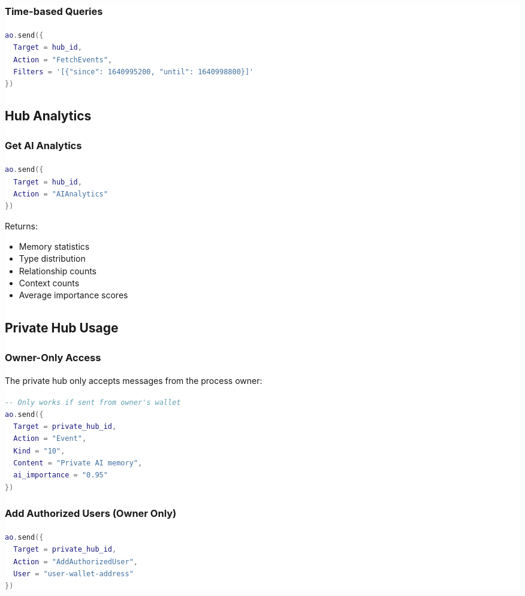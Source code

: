### Time-based Queries
```lua
ao.send({
  Target = hub_id,
  Action = "FetchEvents",
  Filters = '[{"since": 1640995200, "until": 1640998800}]'
})
```

## Hub Analytics

### Get AI Analytics
```lua
ao.send({
  Target = hub_id,
  Action = "AIAnalytics"
})
```

Returns:
- Memory statistics
- Type distribution
- Relationship counts
- Context counts
- Average importance scores

## Private Hub Usage

### Owner-Only Access
The private hub only accepts messages from the process owner:

```lua
-- Only works if sent from owner's wallet
ao.send({
  Target = private_hub_id,
  Action = "Event",
  Kind = "10", 
  Content = "Private AI memory",
  ai_importance = "0.95"
})
```

### Add Authorized Users (Owner Only)
```lua
ao.send({
  Target = private_hub_id,
  Action = "AddAuthorizedUser",
  User = "user-wallet-address"
})
```

